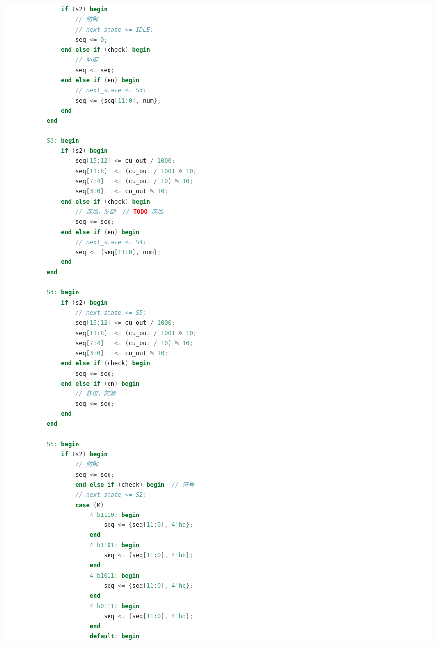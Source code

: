 ```verilog
                if (s2) begin
                    // 防御
                    // next_state <= IDLE;
                    seq <= 0;
                end else if (check) begin
                    // 防御
                    seq <= seq;
                end else if (en) begin
                    // next_state <= S3;
                    seq <= {seq[11:0], num};
                end
            end

            S3: begin
                if (s2) begin
                    seq[15:12] <= cu_out / 1000;
                    seq[11:8]  <= (cu_out / 100) % 10;
                    seq[7:4]   <= (cu_out / 10) % 10;
                    seq[3:0]   <= cu_out % 10;
                end else if (check) begin
                    // 连加，防御  // TODO 连加
                    seq <= seq;
                end else if (en) begin
                    // next_state <= S4;
                    seq <= {seq[11:0], num};
                end
            end

            S4: begin
                if (s2) begin
                    // next_state <= S5;
                    seq[15:12] <= cu_out / 1000;
                    seq[11:8]  <= (cu_out / 100) % 10;
                    seq[7:4]   <= (cu_out / 10) % 10;
                    seq[3:0]   <= cu_out % 10;
                end else if (check) begin
                    seq <= seq;
                end else if (en) begin
                    // 移位，防御
                    seq <= seq;
                end
            end

            S5: begin
                if (s2) begin
                    // 防御
                    seq <= seq;
                    end else if (check) begin  // 符号
                    // next_state <= S2;
                    case (M)
                        4'b1110: begin
                            seq <= {seq[11:0], 4'ha};
                        end
                        4'b1101: begin
                            seq <= {seq[11:0], 4'hb};
                        end
                        4'b1011: begin
                            seq <= {seq[11:0], 4'hc};
                        end
                        4'b0111: begin
                            seq <= {seq[11:0], 4'hd};
                        end
                        default: begin
```